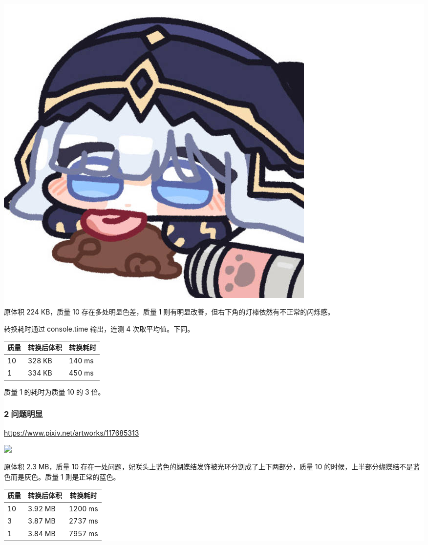 ![](./images/20240409_181838.jpg)

原体积 224 KB，质量 10 存在多处明显色差，质量 1 则有明显改善，但右下角的灯棒依然有不正常的闪烁感。

转换耗时通过 console.time 输出，连测 4 次取平均值。下同。

| 质量 | 转换后体积 | 转换耗时 |
| ---- | ---------- | -------- |
| 10   | 328 KB     | 140 ms   |
| 1    | 334 KB     | 450 ms   |

质量 1 的耗时为质量 10 的 3 倍。

### 2 问题明显

https://www.pixiv.net/artworks/117685313

![](./images/20240409_182151.jpg)

原体积 2.3 MB，质量 10 存在一处问题，妃咲头上蓝色的蝴蝶结发饰被光环分割成了上下两部分，质量 10 的时候，上半部分蝴蝶结不是蓝色而是灰色。质量 1 则是正常的蓝色。

| 质量 | 转换后体积 | 转换耗时 |
| ---- | ---------- | -------- |
| 10   | 3.92 MB    | 1200 ms  |
| 3    | 3.87 MB    | 2737 ms  |
| 1    | 3.84 MB    | 7957 ms  |

